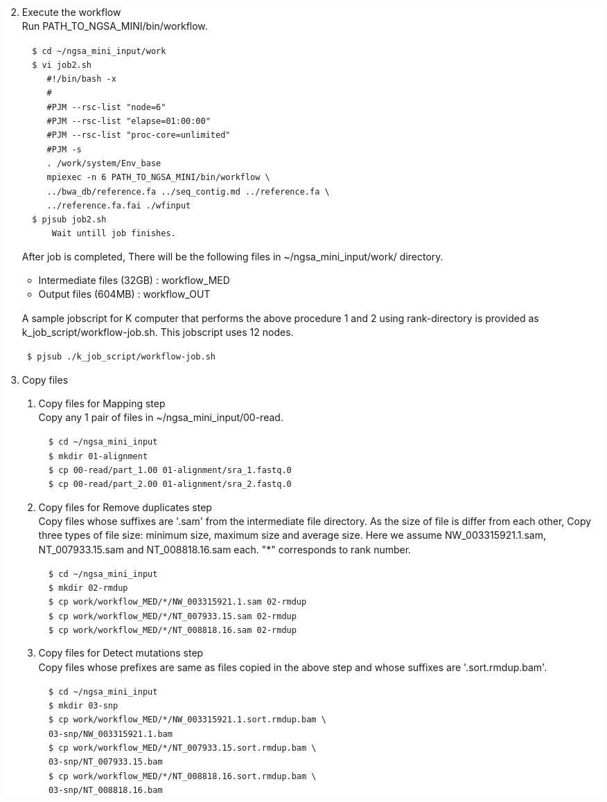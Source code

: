    2. Execute the workflow  
      Run PATH_TO_NGSA_MINI/bin/workflow.

            $ cd ~/ngsa_mini_input/work
            $ vi job2.sh
               #!/bin/bash -x
               #
               #PJM --rsc-list "node=6"
               #PJM --rsc-list "elapse=01:00:00"
               #PJM --rsc-list "proc-core=unlimited"
               #PJM -s
               . /work/system/Env_base
               mpiexec -n 6 PATH_TO_NGSA_MINI/bin/workflow \
               ../bwa_db/reference.fa ../seq_contig.md ../reference.fa \
               ../reference.fa.fai ./wfinput
            $ pjsub job2.sh
                Wait untill job finishes.

      After job is completed, There will be the following files in
      ~/ngsa_mini_input/work/ directory.
      * Intermediate files (32GB) : workflow_MED
      * Output files (604MB) : workflow_OUT

      A sample jobscript for K computer that performs the above procedure
      1 and 2 using rank-directory is provided as
      k_job_script/workflow-job.sh.  This jobscript uses 12 nodes.

           $ pjsub ./k_job_script/workflow-job.sh

6. Copy files  
   1. Copy files for Mapping step  
      Copy any 1 pair of files in ~/ngsa_mini_input/00-read.

            $ cd ~/ngsa_mini_input
            $ mkdir 01-alignment
            $ cp 00-read/part_1.00 01-alignment/sra_1.fastq.0
            $ cp 00-read/part_2.00 01-alignment/sra_2.fastq.0

   2. Copy files for Remove duplicates step  
      Copy files whose suffixes are '.sam' from the intermediate file
      directory.  As the size of file is differ from each other, Copy
      three types of file size: minimum size, maximum size and average
      size.  Here we assume NW_003315921.1.sam, NT_007933.15.sam and
      NT_008818.16.sam each.  "*" corresponds to rank number.

            $ cd ~/ngsa_mini_input
            $ mkdir 02-rmdup
            $ cp work/workflow_MED/*/NW_003315921.1.sam 02-rmdup
            $ cp work/workflow_MED/*/NT_007933.15.sam 02-rmdup
            $ cp work/workflow_MED/*/NT_008818.16.sam 02-rmdup

   3. Copy files for Detect mutations step  
      Copy files whose prefixes are same as files copied in the above
      step and whose suffixes are '.sort.rmdup.bam'.

            $ cd ~/ngsa_mini_input
            $ mkdir 03-snp
            $ cp work/workflow_MED/*/NW_003315921.1.sort.rmdup.bam \
            03-snp/NW_003315921.1.bam
            $ cp work/workflow_MED/*/NT_007933.15.sort.rmdup.bam \
            03-snp/NT_007933.15.bam
            $ cp work/workflow_MED/*/NT_008818.16.sort.rmdup.bam \
            03-snp/NT_008818.16.bam
